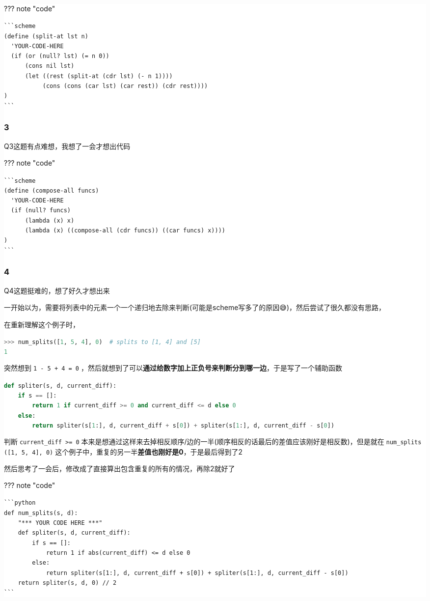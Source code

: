 ??? note "code"

    ```scheme
    (define (split-at lst n)
      'YOUR-CODE-HERE
      (if (or (null? lst) (= n 0))
          (cons nil lst)
          (let ((rest (split-at (cdr lst) (- n 1))))
               (cons (cons (car lst) (car rest)) (cdr rest))))
    )
    ```

### 3

Q3这题有点难想，我想了一会才想出代码

??? note "code"

    ```scheme
    (define (compose-all funcs)
      'YOUR-CODE-HERE
      (if (null? funcs)
          (lambda (x) x)
          (lambda (x) ((compose-all (cdr funcs)) ((car funcs) x))))
    )
    ```

### 4

Q4这题挺难的，想了好久才想出来

一开始以为，需要将列表中的元素一个一个递归地去除来判断(可能是scheme写多了的原因😅)，然后尝试了很久都没有思路，

在重新理解这个例子时，

```python
>>> num_splits([1, 5, 4], 0)  # splits to [1, 4] and [5]
1
```

突然想到 `1 - 5 + 4 = 0` ，然后就想到了可以**通过给数字加上正负号来判断分到哪一边**，于是写了一个辅助函数

```python
def spliter(s, d, current_diff):
    if s == []:
        return 1 if current_diff >= 0 and current_diff <= d else 0
    else:
        return spliter(s[1:], d, current_diff + s[0]) + spliter(s[1:], d, current_diff - s[0])
```

判断 `current_diff >= 0` 本来是想通过这样来去掉相反顺序/边的一半(顺序相反的话最后的差值应该刚好是相反数)，但是就在 `num_splits([1, 5, 4], 0)` 这个例子中，重复的另一半**差值也刚好是0**，于是最后得到了2

然后思考了一会后，修改成了直接算出包含重复的所有的情况，再除2就好了

??? note "code"

    ```python
    def num_splits(s, d):
        "*** YOUR CODE HERE ***"
        def spliter(s, d, current_diff):
            if s == []:
                return 1 if abs(current_diff) <= d else 0
            else:
                return spliter(s[1:], d, current_diff + s[0]) + spliter(s[1:], d, current_diff - s[0])
        return spliter(s, d, 0) // 2
    ```
